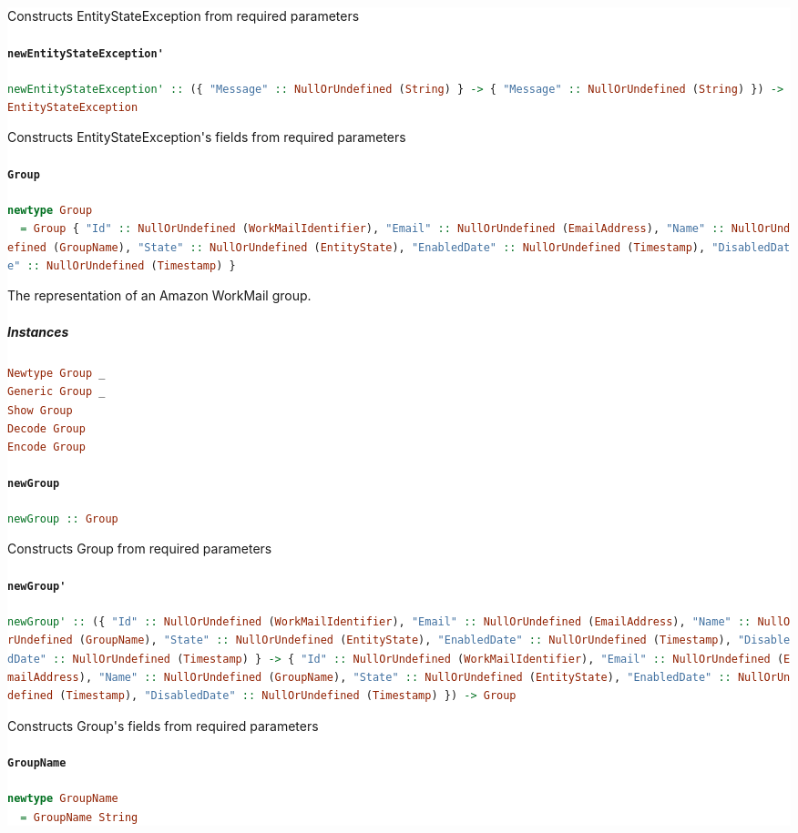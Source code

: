 Constructs EntityStateException from required parameters

#### `newEntityStateException'`

``` purescript
newEntityStateException' :: ({ "Message" :: NullOrUndefined (String) } -> { "Message" :: NullOrUndefined (String) }) -> EntityStateException
```

Constructs EntityStateException's fields from required parameters

#### `Group`

``` purescript
newtype Group
  = Group { "Id" :: NullOrUndefined (WorkMailIdentifier), "Email" :: NullOrUndefined (EmailAddress), "Name" :: NullOrUndefined (GroupName), "State" :: NullOrUndefined (EntityState), "EnabledDate" :: NullOrUndefined (Timestamp), "DisabledDate" :: NullOrUndefined (Timestamp) }
```

<p>The representation of an Amazon WorkMail group.</p>

##### Instances
``` purescript
Newtype Group _
Generic Group _
Show Group
Decode Group
Encode Group
```

#### `newGroup`

``` purescript
newGroup :: Group
```

Constructs Group from required parameters

#### `newGroup'`

``` purescript
newGroup' :: ({ "Id" :: NullOrUndefined (WorkMailIdentifier), "Email" :: NullOrUndefined (EmailAddress), "Name" :: NullOrUndefined (GroupName), "State" :: NullOrUndefined (EntityState), "EnabledDate" :: NullOrUndefined (Timestamp), "DisabledDate" :: NullOrUndefined (Timestamp) } -> { "Id" :: NullOrUndefined (WorkMailIdentifier), "Email" :: NullOrUndefined (EmailAddress), "Name" :: NullOrUndefined (GroupName), "State" :: NullOrUndefined (EntityState), "EnabledDate" :: NullOrUndefined (Timestamp), "DisabledDate" :: NullOrUndefined (Timestamp) }) -> Group
```

Constructs Group's fields from required parameters

#### `GroupName`

``` purescript
newtype GroupName
  = GroupName String
```
